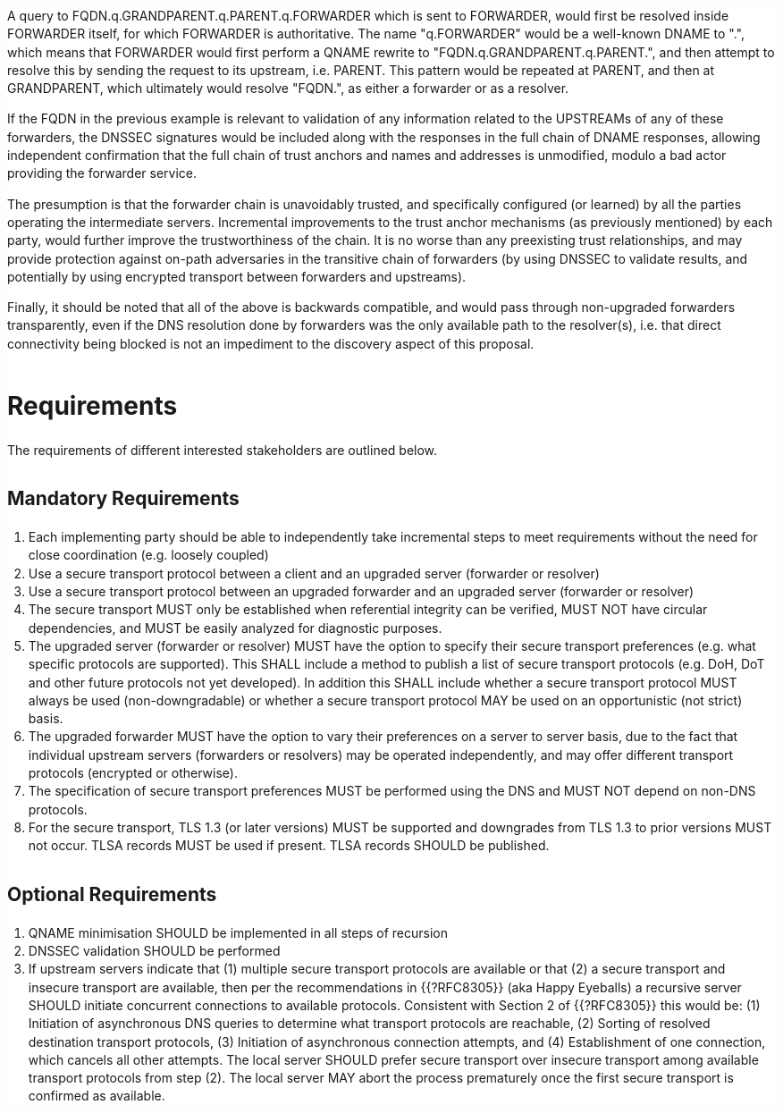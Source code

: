 A query to FQDN.q.GRANDPARENT.q.PARENT.q.FORWARDER which is sent to FORWARDER, would first be resolved inside FORWARDER itself, for which FORWARDER is authoritative. The name "q.FORWARDER" would be a well-known DNAME to ".", which means that FORWARDER would first perform a QNAME rewrite to "FQDN.q.GRANDPARENT.q.PARENT.", and then attempt to resolve this by sending the request to its upstream, i.e. PARENT. This pattern would be repeated at PARENT, and then at GRANDPARENT, which ultimately would resolve "FQDN.", as either a forwarder or as a resolver.

If the FQDN in the previous example is relevant to validation of any information related to the UPSTREAMs of any of these forwarders, the DNSSEC signatures would be included along with the responses in the full chain of DNAME responses, allowing independent confirmation that the full chain of trust anchors and names and addresses is unmodified, modulo a bad actor providing the forwarder service.

The presumption is that the forwarder chain is unavoidably trusted, and specifically configured (or learned) by all the parties operating the intermediate servers. Incremental improvements to the trust anchor mechanisms (as previously mentioned) by each party, would further improve the trustworthiness of the chain. It is no worse than any preexisting trust relationships, and may provide protection against on-path adversaries in the transitive chain of forwarders (by using DNSSEC to validate results, and potentially by using encrypted transport between forwarders and upstreams).

Finally, it should be noted that all of the above is backwards compatible, and would pass through non-upgraded forwarders transparently, even if the DNS resolution done by forwarders was the only available path to the resolver(s), i.e. that direct connectivity being blocked is not an impediment to the discovery aspect of this proposal.

# Requirements

The requirements of different interested stakeholders are outlined below. 

## Mandatory Requirements
1. Each implementing party should be able to independently take incremental steps to meet requirements without the need for close coordination (e.g. loosely coupled) 
2. Use a secure transport protocol between a client and an upgraded server (forwarder or resolver)
3. Use a secure transport protocol between an upgraded forwarder and an upgraded server (forwarder or resolver)
4. The secure transport MUST only be established when referential integrity can be verified, MUST NOT have circular dependencies, and MUST be easily analyzed for diagnostic purposes. 
5. The upgraded server (forwarder or resolver) MUST have the option to specify their secure transport preferences (e.g. what specific protocols are supported). This SHALL include a method to publish a list of secure transport protocols (e.g. DoH, DoT and other future protocols not yet developed). In addition this SHALL include whether a secure transport protocol MUST always be used (non-downgradable) or whether a secure transport protocol MAY be used on an opportunistic (not strict) basis. 
6. The upgraded forwarder MUST have the option to vary their preferences on a server to server basis, due to the fact that individual upstream servers (forwarders or resolvers) may be operated independently, and may offer different transport protocols (encrypted or otherwise). 
7. The specification of secure transport preferences MUST be performed using the DNS and MUST NOT depend on non-DNS protocols.
8. For the secure transport, TLS 1.3 (or later versions) MUST be supported and downgrades from TLS 1.3 to prior versions MUST not occur. TLSA records MUST be used if present. TLSA records SHOULD be published.

## Optional Requirements
1. QNAME minimisation SHOULD be implemented in all steps of recursion 
2. DNSSEC validation SHOULD be performed
3. If upstream servers indicate that (1) multiple secure transport protocols are available or that (2) a secure transport and insecure transport are available, then per the recommendations in {{?RFC8305}} (aka Happy Eyeballs) a recursive server SHOULD initiate concurrent connections to available protocols. Consistent with Section 2 of {{?RFC8305}} this would be: (1) Initiation of asynchronous DNS queries to determine what transport protocols are reachable, (2) Sorting of resolved destination transport protocols, (3) Initiation of asynchronous connection attempts, and (4) Establishment of one connection, which cancels all other attempts. The local server SHOULD prefer secure transport over insecure transport among available transport protocols from step (2). The local server MAY abort the process prematurely once the first secure transport is confirmed as available. 